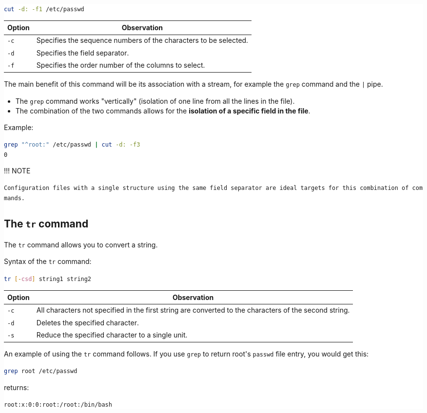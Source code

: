```bash
cut -d: -f1 /etc/passwd
```

| Option | Observation                                                      |
|--------|------------------------------------------------------------------|
| `-c`   | Specifies the sequence numbers of the characters to be selected. |
| `-d`   | Specifies the field separator.                                   |
| `-f`   | Specifies the order number of the columns to select.             |

The main benefit of this command will be its association with a stream, for example the `grep` command and the `|` pipe.

* The `grep` command works "vertically" (isolation of one line from all the lines in the file).
* The combination of the two commands allows for the  **isolation of a specific field in the file**.

Example:

```bash
grep "^root:" /etc/passwd | cut -d: -f3
0
```

!!! NOTE

    Configuration files with a single structure using the same field separator are ideal targets for this combination of commands.

## The `tr` command

The `tr` command allows you to convert a string.

Syntax of the `tr` command:

```bash
tr [-csd] string1 string2
```

| Option | Observation                                                                                            |
|--------|--------------------------------------------------------------------------------------------------------|
| `-c`   | All characters not specified in the first string are converted to the characters of the second string. |
| `-d`   | Deletes the specified character.                                                                       |
| `-s`   | Reduce the specified character to a single unit.                                                       |

An example of using the `tr` command follows. If you use `grep` to return root's `passwd` file entry, you would get this:

```bash
grep root /etc/passwd
```

returns:

```bash
root:x:0:0:root:/root:/bin/bash
```
